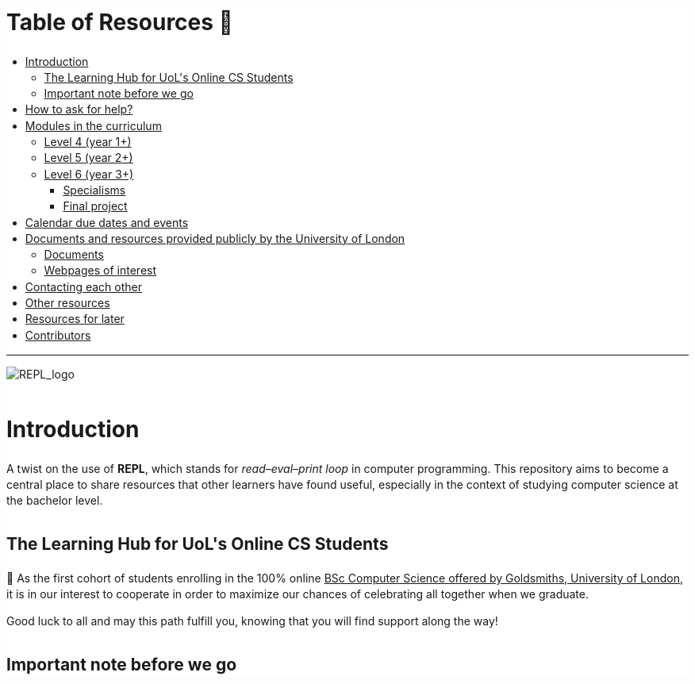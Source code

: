 # Table of Resources :blue_book:


* [Introduction](#introduction)
    * [The Learning Hub for UoL's Online CS Students](#the-learning-hub-for-uols-online-cs-students)
    * [Important note before we go](#important-note-before-we-go)
* [How to ask for help?](#how-to-ask-for-help)
* [Modules in the curriculum](#modules-in-the-curriculum)
    * [Level 4 (year 1+)](#level-4-year-1)
    * [Level 5 (year 2+)](#level-5-year-2)
    * [Level 6 (year 3+)](#level-6-year-3)
        * [Specialisms](#specialisms)
        * [Final project](#final-project)
* [Calendar due dates and events](#calendar-due-dates-and-events)
* [Documents and resources provided publicly by the University of London](#documents-and-resources-provided-publicly-by-the-university-of-london)
    * [Documents](#documents)
    * [Webpages of interest](#webpages-of-interest)
* [Contacting each other](#contacting-each-other)
* [Other resources](#other-resources)
* [Resources for later](#resources-for-later)
* [Contributors](#contributors)



---

<img src="https://raw.githubusercontent.com/world-class/REPL/master/_images/repl.png" alt="REPL_logo" style="width: 100%; height: auto;"/>


# Introduction

A twist on the use of **REPL**, which stands for *read–eval–print
loop* in computer programming. This repository aims to become a central
place to share resources that other learners have found useful,
especially in the context of studying computer science at the bachelor
level.


## The Learning Hub for UoL's Online CS Students

:school: As the first cohort of students enrolling in the 100% online
[BSc Computer Science offered by Goldsmiths, University of London](https://london.ac.uk/courses/computer-science),
it is in our interest to cooperate in order to maximize our chances of
celebrating all together when we graduate.

Good luck to all and may this path fulfill you, knowing that you will
find support along the way!

## Important note before we go
